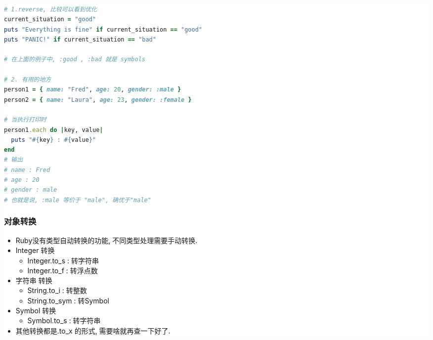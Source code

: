```ruby
# 1.reverse, 比较可以看到优化
current_situation = "good"
puts "Everything is fine" if current_situation == "good"
puts "PANIC!" if current_situation == "bad"

# 在上面的例子中, :good , :bad 就是 symbols

# 2. 有用的地方
person1 = { name: "Fred", age: 20, gender: :male }
person2 = { name: "Laura", age: 23, gender: :female }

# 当执行打印时
person1.each do |key, value|
  puts "#{key} : #{value}"
end
# 输出
# name : Fred
# age : 20
# gender : male
# 也就是说, :male 等价于 "male", 确优于"male"
```

### 对象转换

- Ruby没有类型自动转换的功能, 不同类型处理需要手动转换.
- Integer 转换
  - Integer.to_s : 转字符串
  - Integer.to_f : 转浮点数
- 字符串 转换
  - String.to_i : 转整数
  - String.to_sym : 转Symbol
- Symbol 转换
  - Symbol.to_s : 转字符串
- 其他转换都是.to_x 的形式, 需要啥就再查一下好了.
